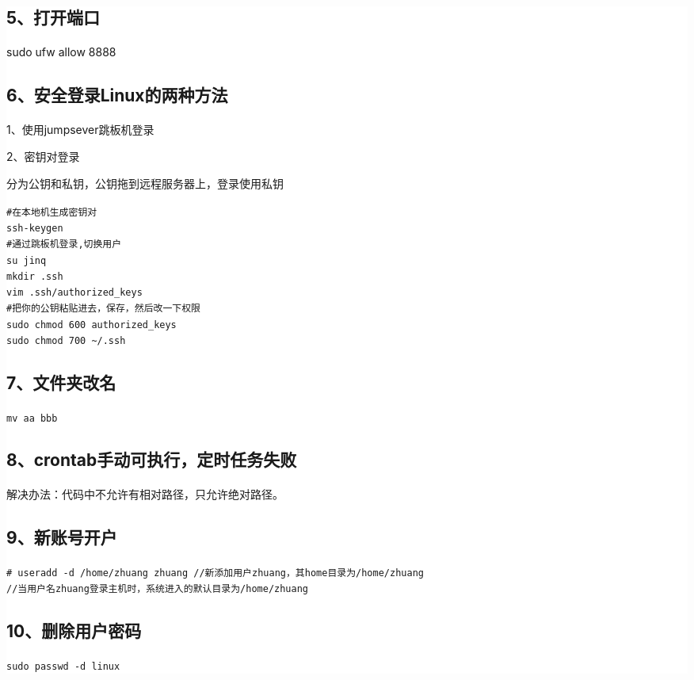 

## 5、打开端口

sudo ufw allow 8888



## 6、安全登录Linux的两种方法

1、使用jumpsever跳板机登录

2、密钥对登录

分为公钥和私钥，公钥拖到远程服务器上，登录使用私钥

```shell
#在本地机生成密钥对
ssh-keygen
#通过跳板机登录,切换用户
su jinq
mkdir .ssh
vim .ssh/authorized_keys
#把你的公钥粘贴进去，保存，然后改一下权限
sudo chmod 600 authorized_keys
sudo chmod 700 ~/.ssh
```

## 7、文件夹改名

```
mv aa bbb
```

## 8、crontab手动可执行，定时任务失败

解决办法：代码中不允许有相对路径，只允许绝对路径。



## 9、新账号开户

```
# useradd -d /home/zhuang zhuang //新添加用户zhuang，其home目录为/home/zhuang
//当用户名zhuang登录主机时，系统进入的默认目录为/home/zhuang
```



## 10、删除用户密码

```
sudo passwd -d linux
```


